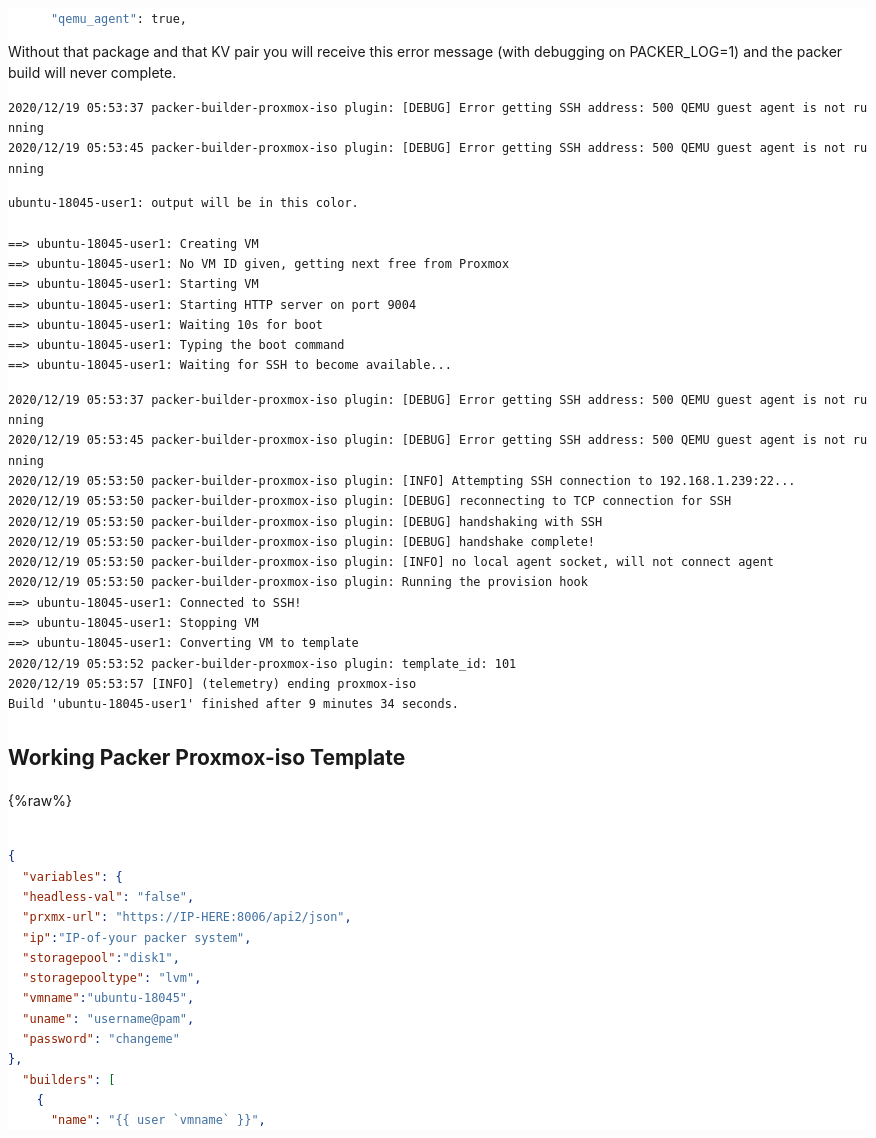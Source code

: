 ```bash
      "qemu_agent": true,
```

Without that package and that KV pair you will receive this error message (with debugging on PACKER_LOG=1) and the packer build will never complete.

```text
2020/12/19 05:53:37 packer-builder-proxmox-iso plugin: [DEBUG] Error getting SSH address: 500 QEMU guest agent is not running
2020/12/19 05:53:45 packer-builder-proxmox-iso plugin: [DEBUG] Error getting SSH address: 500 QEMU guest agent is not running
```

```text
ubuntu-18045-user1: output will be in this color.

==> ubuntu-18045-user1: Creating VM
==> ubuntu-18045-user1: No VM ID given, getting next free from Proxmox
==> ubuntu-18045-user1: Starting VM
==> ubuntu-18045-user1: Starting HTTP server on port 9004
==> ubuntu-18045-user1: Waiting 10s for boot
==> ubuntu-18045-user1: Typing the boot command
==> ubuntu-18045-user1: Waiting for SSH to become available...
```

```text
2020/12/19 05:53:37 packer-builder-proxmox-iso plugin: [DEBUG] Error getting SSH address: 500 QEMU guest agent is not running
2020/12/19 05:53:45 packer-builder-proxmox-iso plugin: [DEBUG] Error getting SSH address: 500 QEMU guest agent is not running
2020/12/19 05:53:50 packer-builder-proxmox-iso plugin: [INFO] Attempting SSH connection to 192.168.1.239:22...
2020/12/19 05:53:50 packer-builder-proxmox-iso plugin: [DEBUG] reconnecting to TCP connection for SSH
2020/12/19 05:53:50 packer-builder-proxmox-iso plugin: [DEBUG] handshaking with SSH
2020/12/19 05:53:50 packer-builder-proxmox-iso plugin: [DEBUG] handshake complete!
2020/12/19 05:53:50 packer-builder-proxmox-iso plugin: [INFO] no local agent socket, will not connect agent
2020/12/19 05:53:50 packer-builder-proxmox-iso plugin: Running the provision hook
==> ubuntu-18045-user1: Connected to SSH!
==> ubuntu-18045-user1: Stopping VM
==> ubuntu-18045-user1: Converting VM to template
2020/12/19 05:53:52 packer-builder-proxmox-iso plugin: template_id: 101
2020/12/19 05:53:57 [INFO] (telemetry) ending proxmox-iso
Build 'ubuntu-18045-user1' finished after 9 minutes 34 seconds.
```

## Working Packer Proxmox-iso Template
{%raw%}
```json

{
  "variables": {
  "headless-val": "false",
  "prxmx-url": "https://IP-HERE:8006/api2/json",
  "ip":"IP-of-your packer system",
  "storagepool":"disk1",
  "storagepooltype": "lvm",
  "vmname":"ubuntu-18045",
  "uname": "username@pam",
  "password": "changeme"
},
  "builders": [
    {
      "name": "{{ user `vmname` }}",
```